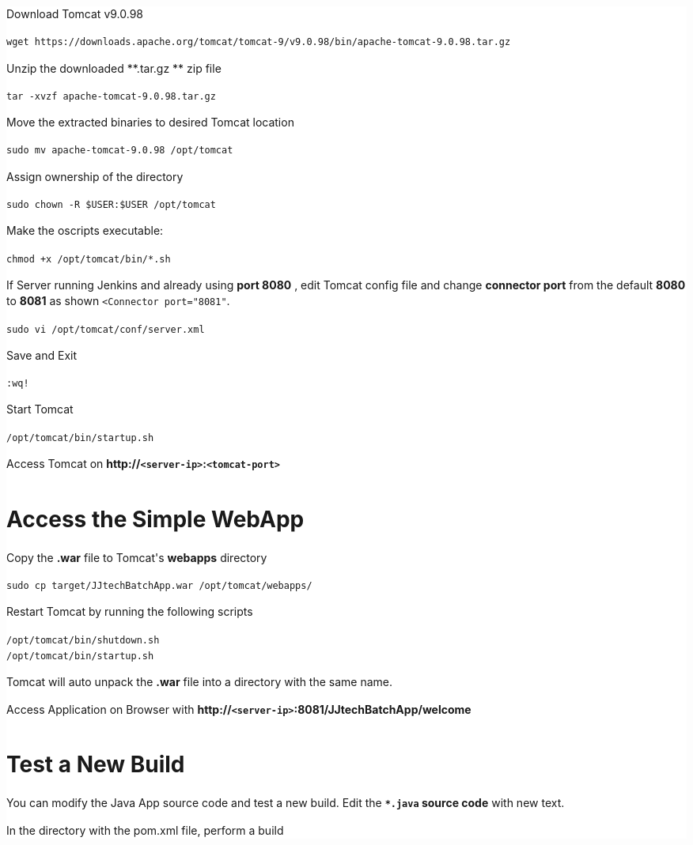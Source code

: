 Download Tomcat v9.0.98 

    wget https://downloads.apache.org/tomcat/tomcat-9/v9.0.98/bin/apache-tomcat-9.0.98.tar.gz

Unzip the downloaded **.tar.gz ** zip file 

    tar -xvzf apache-tomcat-9.0.98.tar.gz 

Move the extracted  binaries to desired Tomcat location

    sudo mv apache-tomcat-9.0.98 /opt/tomcat

Assign ownership of the directory 

    sudo chown -R $USER:$USER /opt/tomcat

Make the oscripts executable:

    chmod +x /opt/tomcat/bin/*.sh

If Server running Jenkins and already using **port 8080** , edit Tomcat config file and change **connector port**  from the default **8080** to **8081** as shown `<Connector port="8081"`. 

    sudo vi /opt/tomcat/conf/server.xml 

Save and Exit

    :wq!

Start Tomcat 

    /opt/tomcat/bin/startup.sh


Access Tomcat on **http://`<server-ip>`:`<tomcat-port>`** 


# Access the Simple WebApp

Copy the **.war** file to Tomcat's **webapps** directory 

    sudo cp target/JJtechBatchApp.war /opt/tomcat/webapps/

Restart Tomcat by running the following scripts 

    /opt/tomcat/bin/shutdown.sh
    /opt/tomcat/bin/startup.sh

Tomcat will auto unpack the **.war** file into a directory with the same name. 


Access Application on Browser with **http://`<server-ip>`:8081/JJtechBatchApp/welcome**



# Test a New Build 

You can modify the Java App source code and test a new build. Edit the **`*.java` source code** with new text. 

In the directory with the pom.xml file, perform a build 

